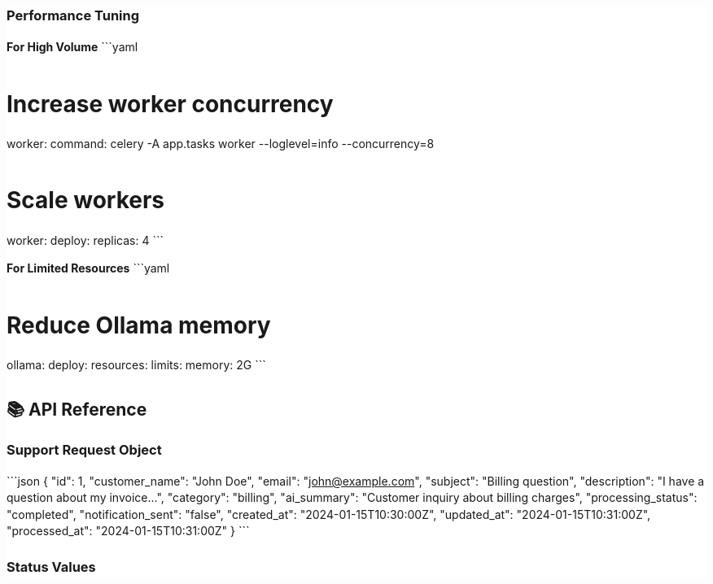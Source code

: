 ### Performance Tuning

**For High Volume**
\`\`\`yaml
# Increase worker concurrency
worker:
  command: celery -A app.tasks worker --loglevel=info --concurrency=8

# Scale workers
worker:
  deploy:
    replicas: 4
\`\`\`

**For Limited Resources**
\`\`\`yaml
# Reduce Ollama memory
ollama:
  deploy:
    resources:
      limits:
        memory: 2G
\`\`\`

## 📚 API Reference

### Support Request Object

\`\`\`json
{
  "id": 1,
  "customer_name": "John Doe",
  "email": "john@example.com",
  "subject": "Billing question",
  "description": "I have a question about my invoice...",
  "category": "billing",
  "ai_summary": "Customer inquiry about billing charges",
  "processing_status": "completed",
  "notification_sent": "false",
  "created_at": "2024-01-15T10:30:00Z",
  "updated_at": "2024-01-15T10:31:00Z",
  "processed_at": "2024-01-15T10:31:00Z"
}
\`\`\`

### Status Values
